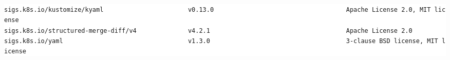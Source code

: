     sigs.k8s.io/kustomize/kyaml                       v0.13.0                                    Apache License 2.0, MIT license
    sigs.k8s.io/structured-merge-diff/v4              v4.2.1                                     Apache License 2.0
    sigs.k8s.io/yaml                                  v1.3.0                                     3-clause BSD license, MIT license
